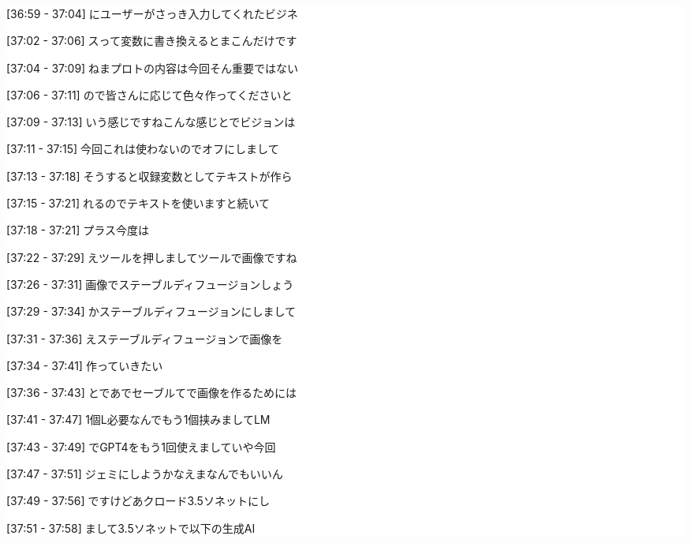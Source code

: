 [36:59 - 37:04]
にユーザーがさっき入力してくれたビジネ

[37:02 - 37:06]
スって変数に書き換えるとまこんだけです

[37:04 - 37:09]
ねまプロトの内容は今回そん重要ではない

[37:06 - 37:11]
ので皆さんに応じて色々作ってくださいと

[37:09 - 37:13]
いう感じですねこんな感じとでビジョンは

[37:11 - 37:15]
今回これは使わないのでオフにしまして

[37:13 - 37:18]
そうすると収録変数としてテキストが作ら

[37:15 - 37:21]
れるのでテキストを使いますと続いて

[37:18 - 37:21]
プラス今度は

[37:22 - 37:29]
えツールを押しましてツールで画像ですね

[37:26 - 37:31]
画像でステーブルディフュージョンしょう

[37:29 - 37:34]
かステーブルディフュージョンにしまして

[37:31 - 37:36]
えステーブルディフュージョンで画像を

[37:34 - 37:41]
作っていきたい

[37:36 - 37:43]
とであでセーブルてで画像を作るためには

[37:41 - 37:47]
1個L必要なんでもう1個挟みましてLM

[37:43 - 37:49]
でGPT4をもう1回使えましていや今回

[37:47 - 37:51]
ジェミにしようかなえまなんでもいいん

[37:49 - 37:56]
ですけどあクロード3.5ソネットにし

[37:51 - 37:58]
まして3.5ソネットで以下の生成AI
